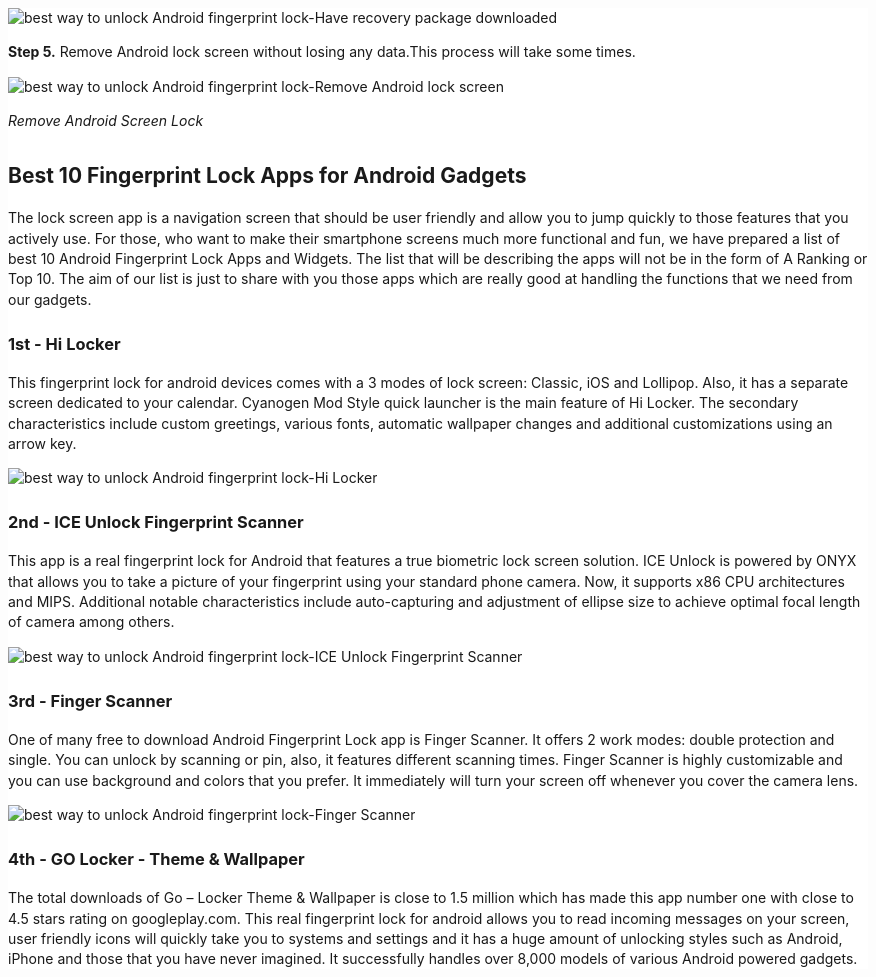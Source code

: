 ![best way to unlock Android fingerprint lock-Have recovery package downloaded](https://images.wondershare.com/drfone/guide/android-screen-unlock-without-data-loss-5.png)

**Step 5.** Remove Android lock screen without losing any data.This process will take some times.

![best way to unlock Android fingerprint lock-Remove Android lock screen](https://images.wondershare.com/drfone/guide/screen-unlock-any-android-device-6.png)

_Remove Android Screen Lock_

<iframe width="854" height="480" src="https://www.youtube.com/embed/TQnsFr9oUHA?list=PLUrYm4QGcoz8IHR2-1WtKqPnJOnSShtFB" frameborder="0" allowfullscreen="allowfullscreen"></iframe>

## Best 10 Fingerprint Lock Apps for Android Gadgets

The lock screen app is a navigation screen that should be user friendly and allow you to jump quickly to those features that you actively use. For those, who want to make their smartphone screens much more functional and fun, we have prepared a list of best 10 Android Fingerprint Lock Apps and Widgets. The list that will be describing the apps will not be in the form of A Ranking or Top 10. The aim of our list is just to share with you those apps which are really good at handling the functions that we need from our gadgets.

### 1st - Hi Locker

This fingerprint lock for android devices comes with a 3 modes of lock screen: Classic, iOS and Lollipop. Also, it has a separate screen dedicated to your calendar. Cyanogen Mod Style quick launcher is the main feature of Hi Locker. The secondary characteristics include custom greetings, various fonts, automatic wallpaper changes and additional customizations using an arrow key.

![best way to unlock Android fingerprint lock-Hi Locker](https://images.wondershare.com/drfone/others/hi-locker-1.jpg)

### 2nd - ICE Unlock Fingerprint Scanner

This app is a real fingerprint lock for Android that features a true biometric lock screen solution. ICE Unlock is powered by ONYX that allows you to take a picture of your fingerprint using your standard phone camera. Now, it supports x86 CPU architectures and MIPS. Additional notable characteristics include auto-capturing and adjustment of ellipse size to achieve optimal focal length of camera among others.

![best way to unlock Android fingerprint lock-ICE Unlock Fingerprint Scanner](https://images.wondershare.com/drfone/others/ice-unlock.jpg)

### 3rd - Finger Scanner

One of many free to download Android Fingerprint Lock app is Finger Scanner. It offers 2 work modes: double protection and single. You can unlock by scanning or pin, also, it features different scanning times. Finger Scanner is highly customizable and you can use background and colors that you prefer. It immediately will turn your screen off whenever you cover the camera lens.

![best way to unlock Android fingerprint lock-Finger Scanner](https://images.wondershare.com/drfone/others/finger-scanner.jpg)

### 4th - GO Locker - Theme & Wallpaper

The total downloads of Go – Locker Theme & Wallpaper is close to 1.5 million which has made this app number one with close to 4.5 stars rating on googleplay.com. This real fingerprint lock for android allows you to read incoming messages on your screen, user friendly icons will quickly take you to systems and settings and it has a huge amount of unlocking styles such as Android, iPhone and those that you have never imagined. It successfully handles over 8,000 models of various Android powered gadgets.
